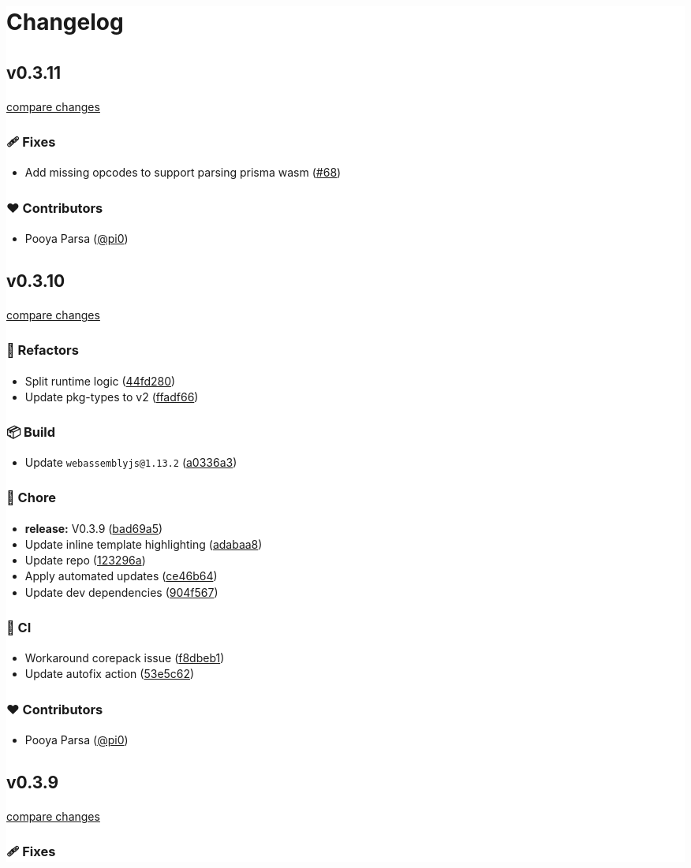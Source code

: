 # Changelog


## v0.3.11

[compare changes](https://github.com/unjs/unwasm/compare/v0.3.10...v0.3.11)

### 🩹 Fixes

- Add missing opcodes to support parsing prisma wasm ([#68](https://github.com/unjs/unwasm/pull/68))

### ❤️ Contributors

- Pooya Parsa ([@pi0](https://github.com/pi0))

## v0.3.10

[compare changes](https://github.com/unjs/unwasm/compare/v0.3.9...v0.3.10)

### 💅 Refactors

- Split runtime logic ([44fd280](https://github.com/unjs/unwasm/commit/44fd280))
- Update pkg-types to v2 ([ffadf66](https://github.com/unjs/unwasm/commit/ffadf66))

### 📦 Build

- Update `webassemblyjs@1.13.2` ([a0336a3](https://github.com/unjs/unwasm/commit/a0336a3))

### 🏡 Chore

- **release:** V0.3.9 ([bad69a5](https://github.com/unjs/unwasm/commit/bad69a5))
- Update inline template highlighting ([adabaa8](https://github.com/unjs/unwasm/commit/adabaa8))
- Update repo ([123296a](https://github.com/unjs/unwasm/commit/123296a))
- Apply automated updates ([ce46b64](https://github.com/unjs/unwasm/commit/ce46b64))
- Update dev dependencies ([904f567](https://github.com/unjs/unwasm/commit/904f567))

### 🤖 CI

- Workaround corepack issue ([f8dbeb1](https://github.com/unjs/unwasm/commit/f8dbeb1))
- Update autofix action ([53e5c62](https://github.com/unjs/unwasm/commit/53e5c62))

### ❤️ Contributors

- Pooya Parsa ([@pi0](https://github.com/pi0))

## v0.3.9

[compare changes](https://github.com/unjs/unwasm/compare/v0.3.8...v0.3.9)

### 🩹 Fixes
